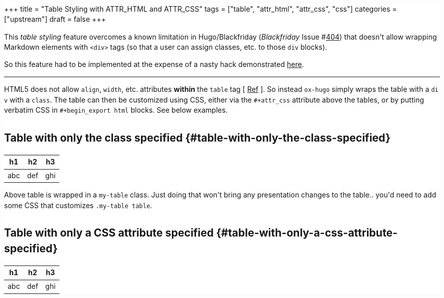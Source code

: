 +++
title = "Table Styling with ATTR_HTML and ATTR_CSS"
tags = ["table", "attr_html", "attr_css", "css"]
categories = ["upstream"]
draft = false
+++

This _table styling_ feature overcomes a known <span class="underline">limitation</span> in
Hugo/Blackfriday (_Blackfriday_ Issue #[404](https://github.com/russross/blackfriday/issues/404)) that doesn't allow wrapping
Markdown elements with `<div>` tags (so that a user can assign
classes, etc. to those `div` blocks).

So this feature had to be implemented at the expense of a nasty hack
demonstrated [here](https://github.com/kaushalmodi/ox-hugo/issues/93#issue-270108567).

---

HTML5 does not allow `align`, `width`, etc. attributes **within** the
`table` tag [ [Ref](https://www.w3.org/TR/2011/WD-html-markup-20110113/table.html#table-constraints) ]. So instead `ox-hugo` simply wraps the table with
a `div` with a `class`. The table can then be customized using CSS,
either via the `#+attr_css` attribute above the tables, or by putting
verbatim CSS in `#+begin_export html` blocks. See below examples.


## Table with only the class specified {#table-with-only-the-class-specified}

<div class="ox-hugo-table my-table">

| h1  | h2  | h3  |
|-----|-----|-----|
| abc | def | ghi |

</div>

Above table is wrapped in a `my-table` class. Just doing that won't
bring any presentation changes to the table.. you'd need to add some
CSS that customizes `.my-table table`.


## Table with only a CSS attribute specified {#table-with-only-a-css-attribute-specified}

<style>.table-nocaption table { width: 50%;  }</style>

<div class="ox-hugo-table table-nocaption">

| h1  | h2  | h3  |
|-----|-----|-----|
| abc | def | ghi |

</div>
